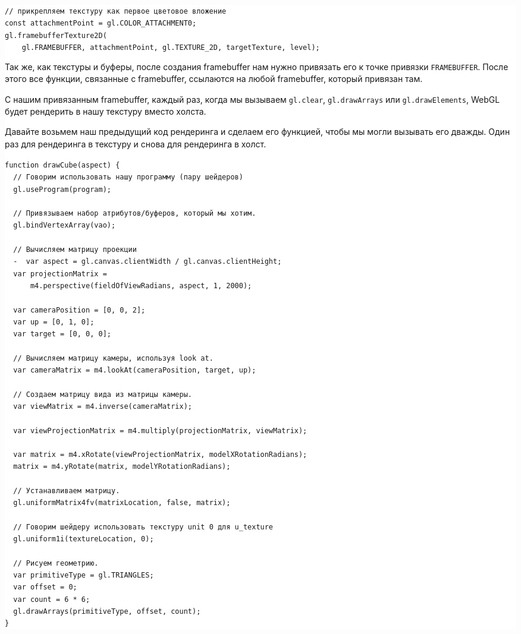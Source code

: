     // прикрепляем текстуру как первое цветовое вложение
    const attachmentPoint = gl.COLOR_ATTACHMENT0;
    gl.framebufferTexture2D(
        gl.FRAMEBUFFER, attachmentPoint, gl.TEXTURE_2D, targetTexture, level);

Так же, как текстуры и буферы, после создания framebuffer нам нужно
привязать его к точке привязки `FRAMEBUFFER`. После этого все функции, связанные с
framebuffer, ссылаются на любой framebuffer, который привязан там.

С нашим привязанным framebuffer, каждый раз, когда мы вызываем `gl.clear`, `gl.drawArrays` или `gl.drawElements`, WebGL
будет рендерить в нашу текстуру вместо холста.

Давайте возьмем наш предыдущий код рендеринга и сделаем его функцией, чтобы мы могли вызывать его дважды.
Один раз для рендеринга в текстуру и снова для рендеринга в холст.

```
function drawCube(aspect) {
  // Говорим использовать нашу программу (пару шейдеров)
  gl.useProgram(program);

  // Привязываем набор атрибутов/буферов, который мы хотим.
  gl.bindVertexArray(vao);

  // Вычисляем матрицу проекции
  -  var aspect = gl.canvas.clientWidth / gl.canvas.clientHeight;
  var projectionMatrix =
      m4.perspective(fieldOfViewRadians, aspect, 1, 2000);

  var cameraPosition = [0, 0, 2];
  var up = [0, 1, 0];
  var target = [0, 0, 0];

  // Вычисляем матрицу камеры, используя look at.
  var cameraMatrix = m4.lookAt(cameraPosition, target, up);

  // Создаем матрицу вида из матрицы камеры.
  var viewMatrix = m4.inverse(cameraMatrix);

  var viewProjectionMatrix = m4.multiply(projectionMatrix, viewMatrix);

  var matrix = m4.xRotate(viewProjectionMatrix, modelXRotationRadians);
  matrix = m4.yRotate(matrix, modelYRotationRadians);

  // Устанавливаем матрицу.
  gl.uniformMatrix4fv(matrixLocation, false, matrix);

  // Говорим шейдеру использовать текстуру unit 0 для u_texture
  gl.uniform1i(textureLocation, 0);

  // Рисуем геометрию.
  var primitiveType = gl.TRIANGLES;
  var offset = 0;
  var count = 6 * 6;
  gl.drawArrays(primitiveType, offset, count);
}
```
